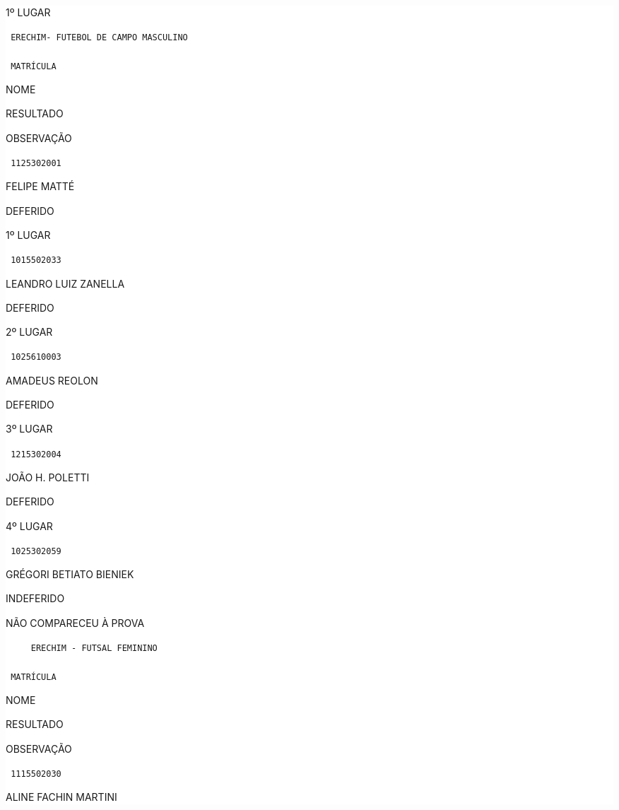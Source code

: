    1º LUGAR

     ERECHIM- FUTEBOL DE CAMPO MASCULINO

     MATRÍCULA

   NOME

   RESULTADO

   OBSERVAÇÃO

     1125302001

   FELIPE MATTÉ

   DEFERIDO

   1º LUGAR

     1015502033

   LEANDRO LUIZ ZANELLA

   DEFERIDO

   2º LUGAR

     1025610003

   AMADEUS REOLON

   DEFERIDO

   3º LUGAR

     1215302004

   JOÃO H. POLETTI

   DEFERIDO

   4º LUGAR

     1025302059

   GRÉGORI BETIATO BIENIEK

   INDEFERIDO

   NÃO COMPARECEU À PROVA

         ERECHIM - FUTSAL FEMININO

     MATRÍCULA

   NOME

   RESULTADO

   OBSERVAÇÃO

     1115502030

   ALINE FACHIN MARTINI
